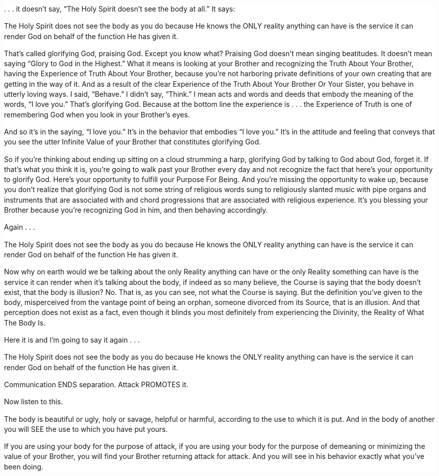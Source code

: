 . . . it doesn’t say, “The Holy Spirit doesn’t see the body at all.” It says:

The Holy Spirit does not see the body as you do because He knows the ONLY reality anything can have is the service it can render God on behalf of the function He has given it.  

That’s called glorifying God, praising God. Except you know what? Praising God doesn’t mean singing beatitudes. It doesn’t mean saying “Glory to God in the Highest.” What it means is looking at your Brother and recognizing the Truth About Your Brother, having the Experience of Truth About Your Brother, because you’re not harboring private definitions of your own creating that are getting in the way of it. And as a result of the clear Experience of the Truth About Your Brother Or Your Sister, you behave in utterly loving ways. I said, “Behave.” I didn’t say, “Think.” I mean acts and words and deeds that embody the meaning of the words, “I love you.” That’s glorifying God. Because at the bottom line the experience is . . . the Experience of Truth is one of remembering God when you look in your Brother’s eyes.

And so it’s in the saying, “I love you.” It’s in the behavior that embodies “I love you.” It’s in the attitude and feeling that conveys that you see the utter Infinite Value of your Brother that constitutes glorifying God.

So if you’re thinking about ending up sitting on a cloud strumming a harp, glorifying God by talking to God about God, forget it. If that’s what you think it is, you’re going to walk past your Brother every day and not recognize the fact that here’s your opportunity to glorify God. Here’s your opportunity to fulfill your Purpose For Being. And you’re missing the opportunity to wake up, because you don’t realize that glorifying God is not some string of religious words sung to religiously slanted music with pipe organs and instruments that are associated with and chord progressions that are associated with religious experience. It’s you blessing your Brother because you’re recognizing God in him, and then behaving accordingly.

Again . . .

The Holy Spirit does not see the body as you do because He knows the ONLY reality anything can have is the service it can render God on behalf of the function He has given it.  

Now why on earth would we be talking about the only Reality anything can have or the only Reality something can have is the service it can render when it’s talking about the body, if indeed as so many believe, the Course is saying that the body doesn’t exist, that the body is illusion? No. That is, as you can see, not what the Course is saying. But the definition you’ve given to the body, misperceived from the vantage point of being an orphan, someone divorced from its Source, that is an illusion. And that perception does not exist as a fact, even though it blinds you most definitely from experiencing the Divinity, the Reality of What The Body Is.

Here it is and I’m going to say it again . . .

The Holy Spirit does not see the body as you do because He knows the ONLY reality anything can have is the service it can render God on behalf of the function He has given it.  

Communication ENDS separation. Attack PROMOTES it.  

Now listen to this.

The body is beautiful or ugly, holy or savage, helpful or harmful, according to the use to which it is put. And in the body of another you will SEE the use to which you have put yours.  

If you are using your body for the purpose of attack, if you are using your body for the purpose of demeaning or minimizing the value of your Brother, you will find your Brother returning attack for attack. And you will see in his behavior exactly what you’ve been doing.
